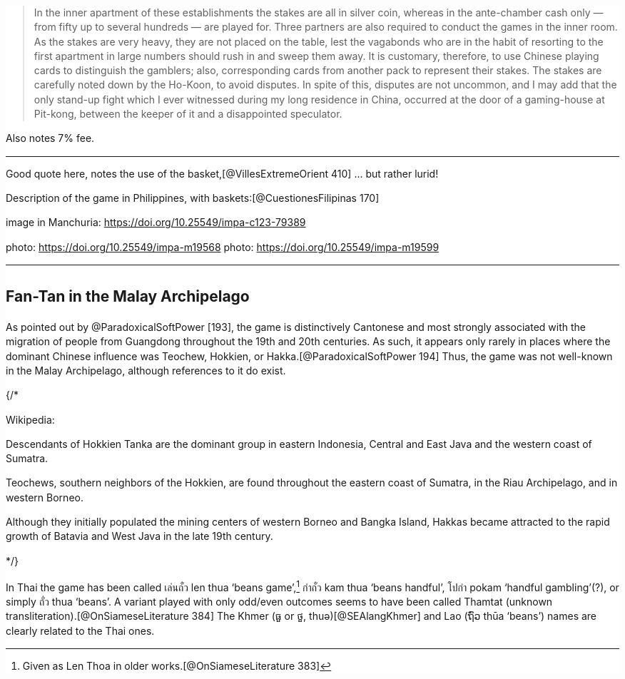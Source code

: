 
> In the inner apartment of these establishments the stakes are all in silver coin, whereas in the ante-chamber cash only — from fifty up to several hundreds — are played for. Three partners are also required to conduct the games in the inner room. As the stakes are very heavy, they are not placed on the table, lest the vagabonds who are in the habit of resorting to the first apartment in large numbers should rush in and sweep them away. It is customary, therefore, to use Chinese playing cards to distinguish the gamblers; also, corresponding cards from another pack to represent their stakes. The stakes are carefully noted down by the Ho-Koon, to avoid disputes. In spite of this, disputes are not uncommon, and I may add that the only stand-up fight which I ever witnessed during my long residence in China, occurred at the door of a gaming-house at Pit-kong, between the keeper of it and a disappointed speculator.

Also notes 7% fee.

---

Good quote here, notes the use of the basket,[@VillesExtremeOrient 410] … but rather lurid!

Description of the game in Philippines, with baskets:[@CuestionesFilipinas 170]

image in Manchuria: https://doi.org/10.25549/impa-c123-79389

photo: https://doi.org/10.25549/impa-m19568
photo: https://doi.org/10.25549/impa-m19599

---

## Fan-Tan in the Malay Archipelago

As pointed out by @ParadoxicalSoftPower [193], the game is distinctively Cantonese and most strongly associated with the migration of people from Guangdong throughout the 19th and 20th centuries. As such, it appears only rarely in places where the dominant Chinese influence was Teochew, Hokkien, or Hakka.[@ParadoxicalSoftPower 194] Thus, the game was not well-known in the Malay Archipelago, although references to it do exist.

{/*

Wikipedia:

Descendants of Hokkien Tanka are the dominant group in eastern Indonesia, Central and East Java and the western coast of Sumatra.

Teochews, southern neighbors of the Hokkien, are found throughout the eastern coast of Sumatra, in the Riau Archipelago, and in western Borneo.

Although they initially populated the mining centers of western Borneo and Bangka Island, Hakkas became attracted to the rapid growth of Batavia and West Java in the late 19th century.

*/}


In Thai the game has been called <span lang="th" class="aka">เล่นถั่ว</span> <span lang="th-Latn" class="aka">len thua</span> ‘beans game’,[^fn1] <span lang="th" class="aka">กำถั่ว</span>  <span lang="th-Latn" class="aka">kam thua</span> ‘beans handful’, <span lang="th" class="aka">โปกำ</span> <span class="aka" lang="th-Latn">pokam</span> ‘handful gambling’(?), or simply <span class="aka" lang="th">ถั่ว</span> <Pronounce lang="th-Latn" class="aka"  file="pronunciation_th_ถั่ว.mp3" pronouncer="skyton">thua</Pronounce> ‘beans’. A variant played with only odd/even outcomes seems to have been called Thamtat (unknown transliteration).[@OnSiameseLiterature 384] The Khmer (<span lang="km" class="aka">ធួ</span> or <span lang="km" class="aka">ថួ</span>, <span lang="km-Latn" class="aka">thuə</span>)[@SEAlangKhmer] and Lao (<span lang="lo" class="aka">ຖົ່ວ</span> <span lang="lo-Latn" class="aka">thūa</span> ‘beans’) names are clearly related to the Thai ones.


[^fn0]: The Vietnamese names for small/big seem to be transliterations of some Chinese language, and are not native Vietnamese words. I haven’t actually spotted any using characters on the board, and instead a large letter S/B is used, but these are what would be there if characters were used instead.
[^fn1]: Given as <span lang="th-Latn" class="aka">Len Thoa</span> in older works.[@OnSiameseLiterature 383]
[^fn2]: I would assume that it was also played by adults, but I don’t have any evidence to cite for that.
[^fn3]: Old orthography: maketja.
[^fn4]: Old: aketje.
[^fn5]: The @DajakschDeutsches [260] says “<span lang="de" class="noun">KETJEK, das Ketjekspiel; s. die Beschreibung desselben unter <i>baketjek</i></span>”, but contains no such entry!
[^fn6]: Old: Ketjek
[^fn7]: old: ketjek
[^fn8]: old: <span lang="jv-Arab">كچيق</span>, <span lang="jv-Latn">kĕtjik</span>
[^fn9]: old: tjek